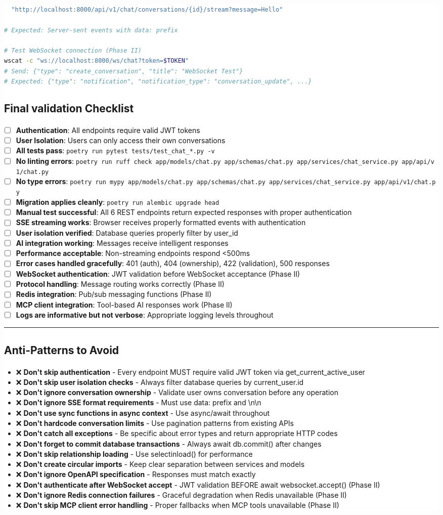 ```bash
  "http://localhost:8000/api/v1/chat/conversations/{id}/stream?message=Hello"

# Expected: Server-sent events with data: prefix

# Test WebSocket connection (Phase II)
wscat -c "ws://localhost:8000/ws/chat?token=$TOKEN"
# Send: {"type": "create_conversation", "title": "WebSocket Test"}
# Expected: {"type": "notification", "notification_type": "conversation_update", ...}
```

## Final validation Checklist
- [ ] **Authentication**: All endpoints require valid JWT tokens
- [ ] **User Isolation**: Users can only access their own conversations
- [ ] **All tests pass**: `poetry run pytest tests/test_chat_*.py -v`
- [ ] **No linting errors**: `poetry run ruff check app/models/chat.py app/schemas/chat.py app/services/chat_service.py app/api/v1/chat.py`
- [ ] **No type errors**: `poetry run mypy app/models/chat.py app/schemas/chat.py app/services/chat_service.py app/api/v1/chat.py`
- [ ] **Migration applies cleanly**: `poetry run alembic upgrade head`
- [ ] **Manual test successful**: All 6 REST endpoints return expected responses with proper authentication
- [ ] **SSE streaming works**: Browser receives properly formatted events with authentication
- [ ] **User isolation verified**: Database queries properly filter by user_id
- [ ] **AI integration working**: Messages receive intelligent responses
- [ ] **Performance acceptable**: Non-streaming endpoints respond <500ms
- [ ] **Error cases handled gracefully**: 401 (auth), 404 (ownership), 422 (validation), 500 responses
- [ ] **WebSocket authentication**: JWT validation before WebSocket acceptance (Phase II)
- [ ] **Protocol handling**: Message routing works correctly (Phase II)
- [ ] **Redis integration**: Pub/sub messaging functions (Phase II)
- [ ] **MCP client integration**: Tool-based AI responses work (Phase II)
- [ ] **Logs are informative but not verbose**: Appropriate logging levels throughout

---

## Anti-Patterns to Avoid
- ❌ **Don't skip authentication** - Every endpoint MUST require valid JWT token via get_current_active_user
- ❌ **Don't skip user isolation checks** - Always filter database queries by current_user.id
- ❌ **Don't ignore conversation ownership** - Validate user owns conversation before any operation
- ❌ **Don't ignore SSE format requirements** - Must use data: prefix and \n\n
- ❌ **Don't use sync functions in async context** - Use async/await throughout
- ❌ **Don't hardcode conversation limits** - Use pagination patterns from existing APIs
- ❌ **Don't catch all exceptions** - Be specific about error types and return appropriate HTTP codes
- ❌ **Don't forget to commit database transactions** - Always await db.commit() after changes
- ❌ **Don't skip relationship loading** - Use selectinload() for performance
- ❌ **Don't create circular imports** - Keep clear separation between services and models
- ❌ **Don't ignore OpenAPI specification** - Responses must match exactly
- ❌ **Don't authenticate after WebSocket accept** - JWT validation BEFORE await websocket.accept() (Phase II)
- ❌ **Don't ignore Redis connection failures** - Graceful degradation when Redis unavailable (Phase II)
- ❌ **Don't skip MCP client error handling** - Proper fallbacks when MCP tools unavailable (Phase II)

